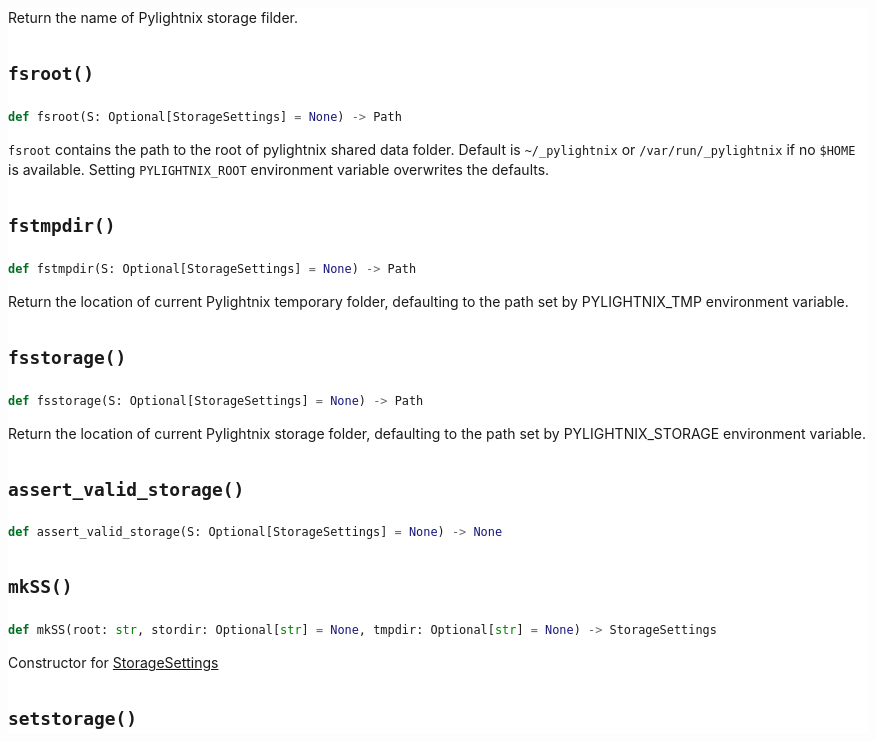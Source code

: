 Return the name of Pylightnix storage filder.

<a name="pylightnix.core.fsroot"></a>
## `fsroot()`

```python
def fsroot(S: Optional[StorageSettings] = None) -> Path
```

`fsroot` contains the path to the root of pylightnix shared data folder.
Default is `~/_pylightnix` or `/var/run/_pylightnix` if no `$HOME` is
available.  Setting `PYLIGHTNIX_ROOT` environment variable overwrites the
defaults.

<a name="pylightnix.core.fstmpdir"></a>
## `fstmpdir()`

```python
def fstmpdir(S: Optional[StorageSettings] = None) -> Path
```

Return the location of current Pylightnix temporary folder, defaulting to
the path set by PYLIGHTNIX_TMP environment variable.

<a name="pylightnix.core.fsstorage"></a>
## `fsstorage()`

```python
def fsstorage(S: Optional[StorageSettings] = None) -> Path
```

Return the location of current Pylightnix storage folder, defaulting to
the path set by PYLIGHTNIX_STORAGE environment variable.

<a name="pylightnix.core.assert_valid_storage"></a>
## `assert_valid_storage()`

```python
def assert_valid_storage(S: Optional[StorageSettings] = None) -> None
```


<a name="pylightnix.core.mkSS"></a>
## `mkSS()`

```python
def mkSS(root: str, stordir: Optional[str] = None, tmpdir: Optional[str] = None) -> StorageSettings
```

Constructor for [StorageSettings](#pylightnix.types.StorageSettings)

<a name="pylightnix.core.setstorage"></a>
## `setstorage()`
